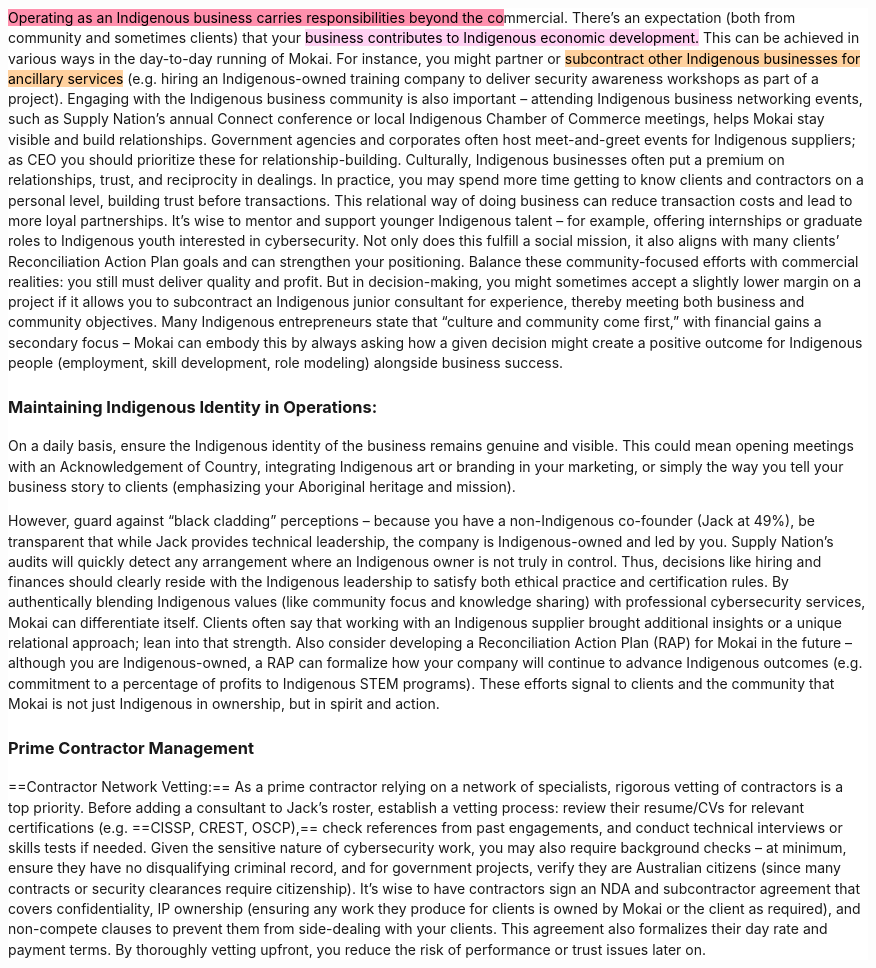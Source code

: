 <mark style="background: #FF5582A6;">Operating as an Indigenous business carries responsibilities beyond the co</mark>mmercial. There’s an expectation (both from community and sometimes clients) that your <mark style="background: #FFB8EBA6;">business contributes to Indigenous economic development.</mark> This can be achieved in various ways in the day-to-day running of Mokai. For instance, you might partner or <mark style="background: #FFB86CA6;">subcontract other Indigenous businesses for ancillary services</mark> (e.g. hiring an Indigenous-owned training company to deliver security awareness workshops as part of a project). Engaging with the Indigenous business community is also important – attending Indigenous business networking events, such as Supply Nation’s annual Connect conference or local Indigenous Chamber of Commerce meetings, helps Mokai stay visible and build relationships. Government agencies and corporates often host meet-and-greet events for Indigenous suppliers; as CEO you should prioritize these for relationship-building. Culturally, Indigenous businesses often put a premium on relationships, trust, and reciprocity in dealings. In practice, you may spend more time getting to know clients and contractors on a personal level, building trust before transactions. This relational way of doing business can reduce transaction costs and lead to more loyal partnerships. It’s wise to mentor and support younger Indigenous talent – for example, offering internships or graduate roles to Indigenous youth interested in cybersecurity. Not only does this fulfill a social mission, it also aligns with many clients’ Reconciliation Action Plan goals and can strengthen your positioning. Balance these community-focused efforts with commercial realities: you still must deliver quality and profit. But in decision-making, you might sometimes accept a slightly lower margin on a project if it allows you to subcontract an Indigenous junior consultant for experience, thereby meeting both business and community objectives. Many Indigenous entrepreneurs state that “culture and community come first,” with financial gains a secondary focus – Mokai can embody this by always asking how a given decision might create a positive outcome for Indigenous people (employment, skill development, role modeling) alongside business success.

### Maintaining Indigenous Identity in Operations:

On a daily basis, ensure the Indigenous identity of the business remains genuine and visible. This could mean opening meetings with an Acknowledgement of Country, integrating Indigenous art or branding in your marketing, or simply the way you tell your business story to clients (emphasizing your Aboriginal heritage and mission).

However, guard against “black cladding” perceptions – because you have a non-Indigenous co-founder (Jack at 49%), be transparent that while Jack provides technical leadership, the company is Indigenous-owned and led by you. Supply Nation’s audits will quickly detect any arrangement where an Indigenous owner is not truly in control. Thus, decisions like hiring and finances should clearly reside with the Indigenous leadership to satisfy both ethical practice and certification rules. By authentically blending Indigenous values (like community focus and knowledge sharing) with professional cybersecurity services, Mokai can differentiate itself. Clients often say that working with an Indigenous supplier brought additional insights or a unique relational approach; lean into that strength. Also consider developing a Reconciliation Action Plan (RAP) for Mokai in the future – although you are Indigenous-owned, a RAP can formalize how your company will continue to advance Indigenous outcomes (e.g. commitment to a percentage of profits to Indigenous STEM programs). These efforts signal to clients and the community that Mokai is not just Indigenous in ownership, but in spirit and action.

### Prime Contractor Management

==Contractor Network Vetting:== As a prime contractor relying on a network of specialists, rigorous vetting of contractors is a top priority. Before adding a consultant to Jack’s roster, establish a vetting process: review their resume/CVs for relevant certifications (e.g. ==CISSP, CREST, OSCP),== check references from past engagements, and conduct technical interviews or skills tests if needed. Given the sensitive nature of cybersecurity work, you may also require background checks – at minimum, ensure they have no disqualifying criminal record, and for government projects, verify they are Australian citizens (since many contracts or security clearances require citizenship). It’s wise to have contractors sign an NDA and subcontractor agreement that covers confidentiality, IP ownership (ensuring any work they produce for clients is owned by Mokai or the client as required), and non-compete clauses to prevent them from side-dealing with your clients. This agreement also formalizes their day rate and payment terms. By thoroughly vetting upfront, you reduce the risk of performance or trust issues later on.
